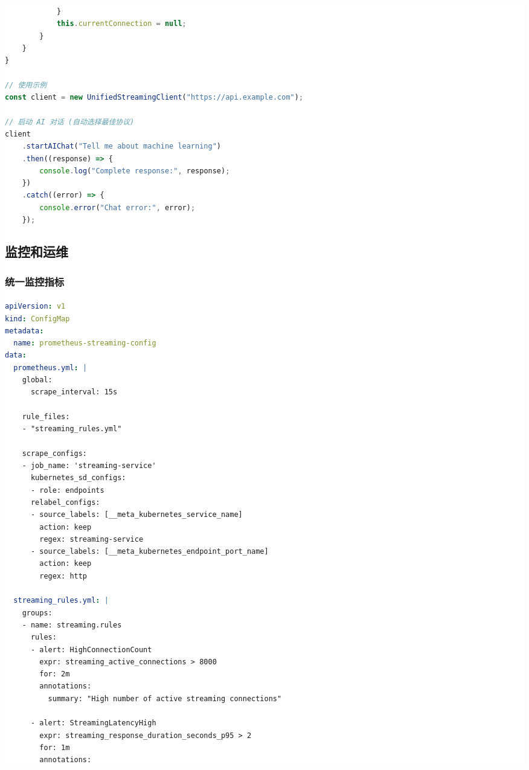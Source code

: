 ```javascript
			}
			this.currentConnection = null;
		}
	}
}

// 使用示例
const client = new UnifiedStreamingClient("https://api.example.com");

// 启动 AI 对话 (自动选择最佳协议)
client
	.startAIChat("Tell me about machine learning")
	.then((response) => {
		console.log("Complete response:", response);
	})
	.catch((error) => {
		console.error("Chat error:", error);
	});
```

## 监控和运维

### 统一监控指标

```yaml
apiVersion: v1
kind: ConfigMap
metadata:
  name: prometheus-streaming-config
data:
  prometheus.yml: |
    global:
      scrape_interval: 15s

    rule_files:
    - "streaming_rules.yml"

    scrape_configs:
    - job_name: 'streaming-service'
      kubernetes_sd_configs:
      - role: endpoints
      relabel_configs:
      - source_labels: [__meta_kubernetes_service_name]
        action: keep
        regex: streaming-service
      - source_labels: [__meta_kubernetes_endpoint_port_name]
        action: keep
        regex: http

  streaming_rules.yml: |
    groups:
    - name: streaming.rules
      rules:
      - alert: HighConnectionCount
        expr: streaming_active_connections > 8000
        for: 2m
        annotations:
          summary: "High number of active streaming connections"

      - alert: StreamingLatencyHigh
        expr: streaming_response_duration_seconds_p95 > 2
        for: 1m
        annotations:
```